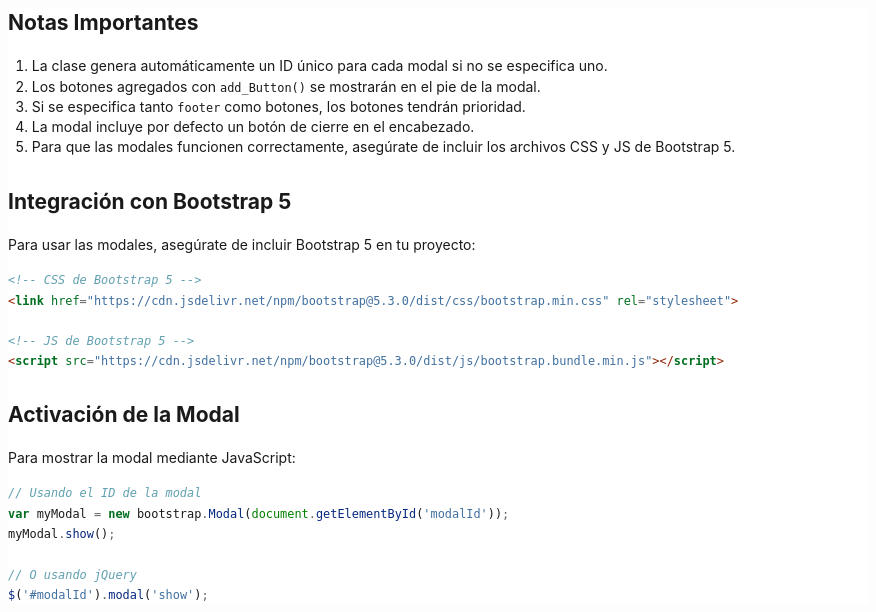 ## Notas Importantes

1. La clase genera automáticamente un ID único para cada modal si no se especifica uno.
2. Los botones agregados con `add_Button()` se mostrarán en el pie de la modal.
3. Si se especifica tanto `footer` como botones, los botones tendrán prioridad.
4. La modal incluye por defecto un botón de cierre en el encabezado.
5. Para que las modales funcionen correctamente, asegúrate de incluir los archivos CSS y JS de Bootstrap 5.

## Integración con Bootstrap 5

Para usar las modales, asegúrate de incluir Bootstrap 5 en tu proyecto:

```html
<!-- CSS de Bootstrap 5 -->
<link href="https://cdn.jsdelivr.net/npm/bootstrap@5.3.0/dist/css/bootstrap.min.css" rel="stylesheet">

<!-- JS de Bootstrap 5 -->
<script src="https://cdn.jsdelivr.net/npm/bootstrap@5.3.0/dist/js/bootstrap.bundle.min.js"></script>
```

## Activación de la Modal

Para mostrar la modal mediante JavaScript:

```javascript
// Usando el ID de la modal
var myModal = new bootstrap.Modal(document.getElementById('modalId'));
myModal.show();

// O usando jQuery
$('#modalId').modal('show');